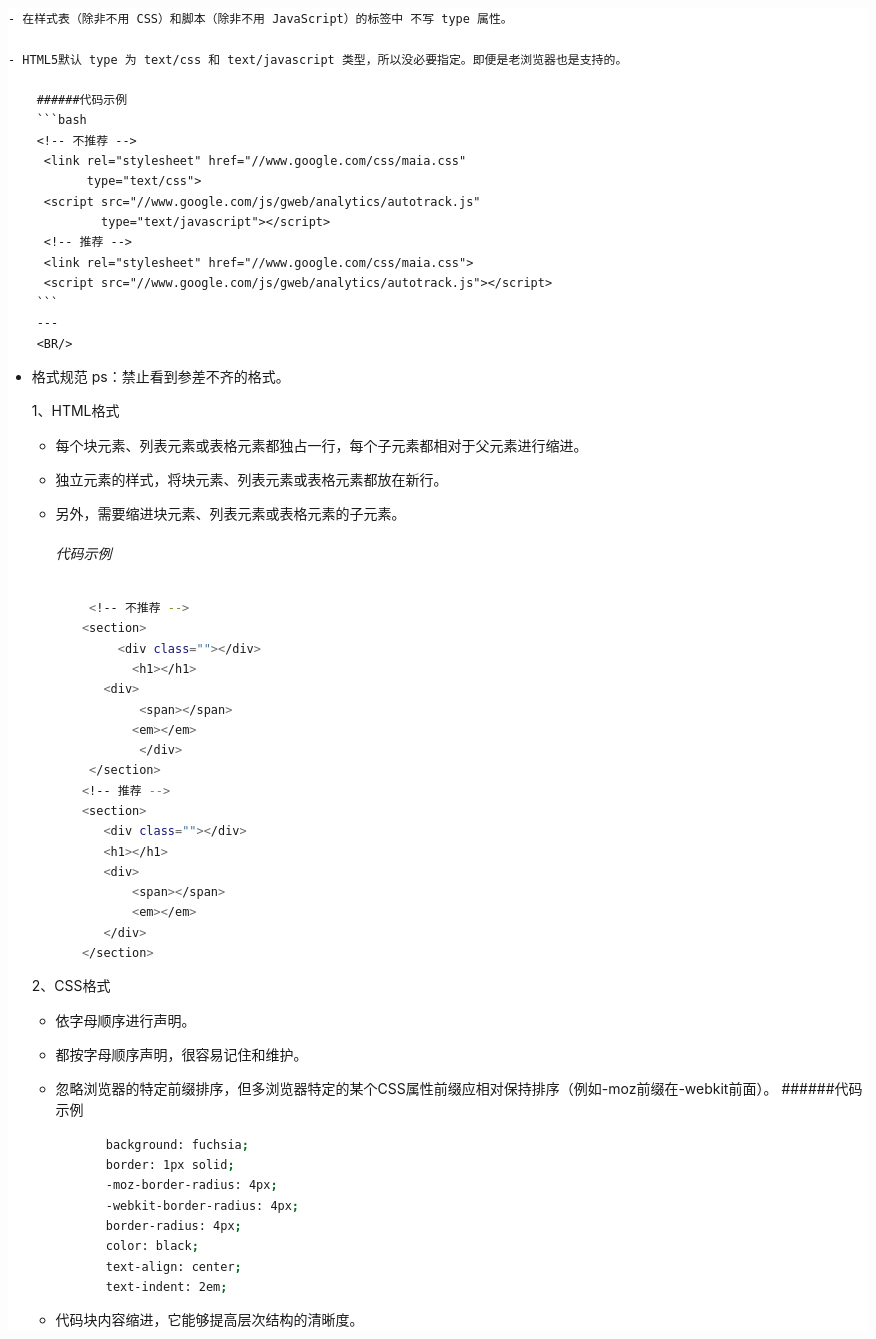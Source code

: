     - 在样式表（除非不用 CSS）和脚本（除非不用 JavaScript）的标签中 不写 type 属性。
    
    - HTML5默认 type 为 text/css 和 text/javascript 类型，所以没必要指定。即便是老浏览器也是支持的。
    
        ######代码示例
        ```bash
        <!-- 不推荐 -->
         <link rel="stylesheet" href="//www.google.com/css/maia.css"
               type="text/css">
         <script src="//www.google.com/js/gweb/analytics/autotrack.js"
                 type="text/javascript"></script>
         <!-- 推荐 -->
         <link rel="stylesheet" href="//www.google.com/css/maia.css">
         <script src="//www.google.com/js/gweb/analytics/autotrack.js"></script>
        ```
        ---
        <BR/>

- 格式规范 ps：禁止看到参差不齐的格式。<br>
    
    1、HTML格式
    - 每个块元素、列表元素或表格元素都独占一行，每个子元素都相对于父元素进行缩进。
    
    - 独立元素的样式，将块元素、列表元素或表格元素都放在新行。
    
    - 另外，需要缩进块元素、列表元素或表格元素的子元素。
      ###### 代码示例
     ```bash
             <!-- 不推荐 -->
            <section>
                 <div class=""></div>
                   <h1></h1>
               <div>
                    <span></span>
                   <em></em>
                    </div>
             </section>
            <!-- 推荐 -->
            <section>
               <div class=""></div>
               <h1></h1>
               <div>
                   <span></span>
                   <em></em>
               </div>
            </section>
     ```
  2、CSS格式
        
    - 依字母顺序进行声明。
    
    - 都按字母顺序声明，很容易记住和维护。
    
    - 忽略浏览器的特定前缀排序，但多浏览器特定的某个CSS属性前缀应相对保持排序（例如-moz前缀在-webkit前面）。
      ######代码示例
      ```bash
             background: fuchsia;
             border: 1px solid;
             -moz-border-radius: 4px;
             -webkit-border-radius: 4px;
             border-radius: 4px;
             color: black;
             text-align: center;
             text-indent: 2em;
      ```
    - 代码块内容缩进，它能够提高层次结构的清晰度。
        ```bash